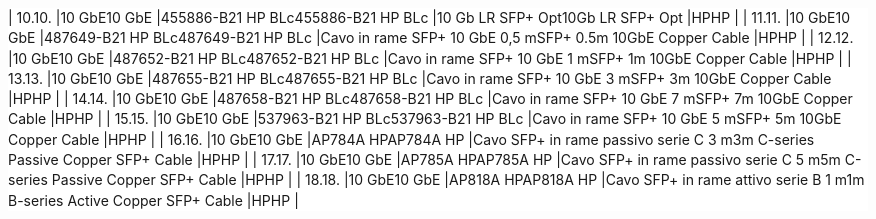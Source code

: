 | <span data-ttu-id="bfd60-227">10.</span><span class="sxs-lookup"><span data-stu-id="bfd60-227">10.</span></span> |<span data-ttu-id="bfd60-228">10 GbE</span><span class="sxs-lookup"><span data-stu-id="bfd60-228">10 GbE</span></span> |<span data-ttu-id="bfd60-229">455886-B21 HP BLc</span><span class="sxs-lookup"><span data-stu-id="bfd60-229">455886-B21 HP BLc</span></span> |<span data-ttu-id="bfd60-230">10 Gb LR SFP+ Opt</span><span class="sxs-lookup"><span data-stu-id="bfd60-230">10Gb LR SFP+ Opt</span></span> |<span data-ttu-id="bfd60-231">HP</span><span class="sxs-lookup"><span data-stu-id="bfd60-231">HP</span></span> |
| <span data-ttu-id="bfd60-232">11.</span><span class="sxs-lookup"><span data-stu-id="bfd60-232">11.</span></span> |<span data-ttu-id="bfd60-233">10 GbE</span><span class="sxs-lookup"><span data-stu-id="bfd60-233">10 GbE</span></span> |<span data-ttu-id="bfd60-234">487649-B21 HP BLc</span><span class="sxs-lookup"><span data-stu-id="bfd60-234">487649-B21 HP BLc</span></span> |<span data-ttu-id="bfd60-235">Cavo in rame SFP+ 10 GbE 0,5 m</span><span class="sxs-lookup"><span data-stu-id="bfd60-235">SFP+ 0.5m 10GbE Copper Cable</span></span> |<span data-ttu-id="bfd60-236">HP</span><span class="sxs-lookup"><span data-stu-id="bfd60-236">HP</span></span> |
| <span data-ttu-id="bfd60-237">12.</span><span class="sxs-lookup"><span data-stu-id="bfd60-237">12.</span></span> |<span data-ttu-id="bfd60-238">10 GbE</span><span class="sxs-lookup"><span data-stu-id="bfd60-238">10 GbE</span></span> |<span data-ttu-id="bfd60-239">487652-B21 HP BLc</span><span class="sxs-lookup"><span data-stu-id="bfd60-239">487652-B21 HP BLc</span></span> |<span data-ttu-id="bfd60-240">Cavo in rame SFP+ 10 GbE 1 m</span><span class="sxs-lookup"><span data-stu-id="bfd60-240">SFP+ 1m 10GbE Copper Cable</span></span> |<span data-ttu-id="bfd60-241">HP</span><span class="sxs-lookup"><span data-stu-id="bfd60-241">HP</span></span> |
| <span data-ttu-id="bfd60-242">13.</span><span class="sxs-lookup"><span data-stu-id="bfd60-242">13.</span></span> |<span data-ttu-id="bfd60-243">10 GbE</span><span class="sxs-lookup"><span data-stu-id="bfd60-243">10 GbE</span></span> |<span data-ttu-id="bfd60-244">487655-B21 HP BLc</span><span class="sxs-lookup"><span data-stu-id="bfd60-244">487655-B21 HP BLc</span></span> |<span data-ttu-id="bfd60-245">Cavo in rame SFP+ 10 GbE 3 m</span><span class="sxs-lookup"><span data-stu-id="bfd60-245">SFP+ 3m 10GbE Copper Cable</span></span> |<span data-ttu-id="bfd60-246">HP</span><span class="sxs-lookup"><span data-stu-id="bfd60-246">HP</span></span> |
| <span data-ttu-id="bfd60-247">14.</span><span class="sxs-lookup"><span data-stu-id="bfd60-247">14.</span></span> |<span data-ttu-id="bfd60-248">10 GbE</span><span class="sxs-lookup"><span data-stu-id="bfd60-248">10 GbE</span></span> |<span data-ttu-id="bfd60-249">487658-B21 HP BLc</span><span class="sxs-lookup"><span data-stu-id="bfd60-249">487658-B21 HP BLc</span></span> |<span data-ttu-id="bfd60-250">Cavo in rame SFP+ 10 GbE 7 m</span><span class="sxs-lookup"><span data-stu-id="bfd60-250">SFP+ 7m 10GbE Copper Cable</span></span> |<span data-ttu-id="bfd60-251">HP</span><span class="sxs-lookup"><span data-stu-id="bfd60-251">HP</span></span> |
| <span data-ttu-id="bfd60-252">15.</span><span class="sxs-lookup"><span data-stu-id="bfd60-252">15.</span></span> |<span data-ttu-id="bfd60-253">10 GbE</span><span class="sxs-lookup"><span data-stu-id="bfd60-253">10 GbE</span></span> |<span data-ttu-id="bfd60-254">537963-B21 HP BLc</span><span class="sxs-lookup"><span data-stu-id="bfd60-254">537963-B21 HP BLc</span></span> |<span data-ttu-id="bfd60-255">Cavo in rame SFP+ 10 GbE 5 m</span><span class="sxs-lookup"><span data-stu-id="bfd60-255">SFP+ 5m 10GbE Copper Cable</span></span> |<span data-ttu-id="bfd60-256">HP</span><span class="sxs-lookup"><span data-stu-id="bfd60-256">HP</span></span> |
| <span data-ttu-id="bfd60-257">16.</span><span class="sxs-lookup"><span data-stu-id="bfd60-257">16.</span></span> |<span data-ttu-id="bfd60-258">10 GbE</span><span class="sxs-lookup"><span data-stu-id="bfd60-258">10 GbE</span></span> |<span data-ttu-id="bfd60-259">AP784A HP</span><span class="sxs-lookup"><span data-stu-id="bfd60-259">AP784A HP</span></span> |<span data-ttu-id="bfd60-260">Cavo SFP+ in rame passivo serie C 3 m</span><span class="sxs-lookup"><span data-stu-id="bfd60-260">3m C-series Passive Copper SFP+ Cable</span></span> |<span data-ttu-id="bfd60-261">HP</span><span class="sxs-lookup"><span data-stu-id="bfd60-261">HP</span></span> |
| <span data-ttu-id="bfd60-262">17.</span><span class="sxs-lookup"><span data-stu-id="bfd60-262">17.</span></span> |<span data-ttu-id="bfd60-263">10 GbE</span><span class="sxs-lookup"><span data-stu-id="bfd60-263">10 GbE</span></span> |<span data-ttu-id="bfd60-264">AP785A HP</span><span class="sxs-lookup"><span data-stu-id="bfd60-264">AP785A HP</span></span> |<span data-ttu-id="bfd60-265">Cavo SFP+ in rame passivo serie C 5 m</span><span class="sxs-lookup"><span data-stu-id="bfd60-265">5m C-series Passive Copper SFP+ Cable</span></span> |<span data-ttu-id="bfd60-266">HP</span><span class="sxs-lookup"><span data-stu-id="bfd60-266">HP</span></span> |
| <span data-ttu-id="bfd60-267">18.</span><span class="sxs-lookup"><span data-stu-id="bfd60-267">18.</span></span> |<span data-ttu-id="bfd60-268">10 GbE</span><span class="sxs-lookup"><span data-stu-id="bfd60-268">10 GbE</span></span> |<span data-ttu-id="bfd60-269">AP818A HP</span><span class="sxs-lookup"><span data-stu-id="bfd60-269">AP818A HP</span></span> |<span data-ttu-id="bfd60-270">Cavo SFP+ in rame attivo serie B 1 m</span><span class="sxs-lookup"><span data-stu-id="bfd60-270">1m B-series Active Copper SFP+ Cable</span></span> |<span data-ttu-id="bfd60-271">HP</span><span class="sxs-lookup"><span data-stu-id="bfd60-271">HP</span></span> |